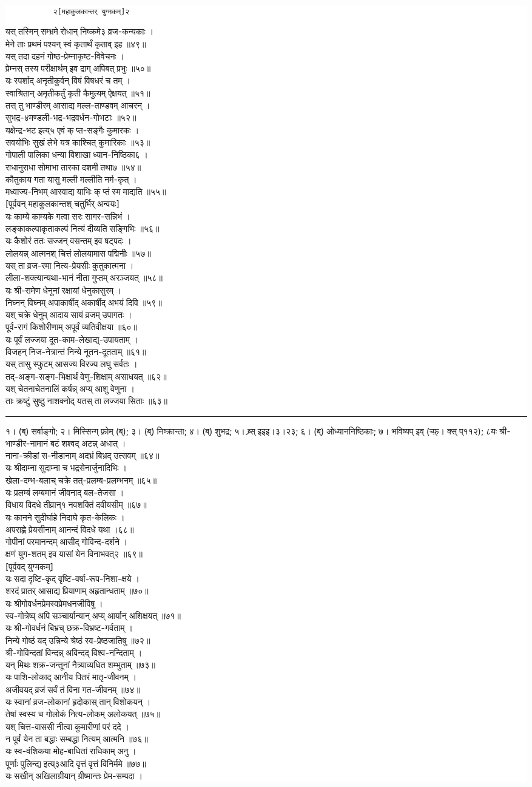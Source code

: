                २[महाकुलकान्तर् युग्मकम्]२  
यस् तस्मिन् सम्भ्रमे रोधान् निष्क्रमे३ व्रज-कन्यकाः ।  
मेने ताः प्रथमं पश्यन् स्वं कृतार्थं कृताव् इह ॥४९॥  
यस् तदा दहनं गोष्ठ-प्रेम्नाकृष्ट-विवेचनः ।  
प्रेम्नस् तस्य परीक्षार्थम् इव द्राग् अपिबत् प्रभुः ॥५०॥  
यः स्पर्शाद् अनृतीकुर्वन् विषं विषधरं च तम् ।  
स्वाश्रितान् अमृतीकर्तुं कृती कैमुत्यम् ऐक्षयत् ॥५१॥  
तस् तु भाण्डीरम् आसाद्य मल्ल-ताण्डवम् आचरन् ।  
सुभद्र-४मण्डली-भद्र-भद्रवर्धन-गोभटाः ॥५२॥  
यक्षेन्द्र-भट इत्य्५ एवं क् प्त-सङ्गैः कुमारकः ।  
सवयोभिः सुखं लेभे यत्र काश्चित् कुमारिकाः ॥५३॥  
गोपाली पालिका धन्या विशाखा ध्यान-निष्ठिका६ ।  
राधानुराधा सोमाभा तारका दशमी तथा७ ॥५४॥  
कौतुकाय गता यासु मल्ली मल्लीति नर्म-कृत् ।  
मध्वाज्य-निभम् आस्वाद्य याभिः क् प्तं स्म माद्यति ॥५५॥  
                 [पूर्ववन् महाकुलकान्तश् चतुर्भिर् अन्वयः]  
यः काम्ये काम्यके गत्वा सरः सागर-सन्निभं ।  
लङ्काकल्पाकृताकल्पं नित्यं दीव्यति सङ्गिभिः ॥५६॥  
यः कैशोरं ततः सज्जन् वसन्तम् इव षट्पदः ।  
लोलयन्न् आत्मनश् चित्तं लोलयामास पद्मिनीः ॥५७॥  
यस् ता व्रज-रमा नित्य-प्रेयसीः कुतुकात्मना ।  
लीला-शक्त्यान्यथा-भानं नीता गुप्तम् अरञ्जयत् ॥५८॥  
यः श्री-रामेण धेनूनां रक्षायां धेनुकासुरम् ।  
निघ्नन् विघ्नम् अपाकार्षीद् अकार्षीद् अभयं दिवि ॥५९॥  
यश् चक्रे धेनुम् आदाय सायं व्रजम् उपागतः ।  
पूर्व-रागं किशोरीणाम् अपूर्वं व्यतिवीक्षया ॥६०॥  
यः पूर्वं लज्जया दूत-काम-लेखाद्य्-उपायताम् ।  
विजहन् निज-नेत्रान्तं निन्ये नूतन-दूतताम् ॥६१॥  
यस् तासु स्फुटम् आसज्य विरज्य लघु सर्वतः ।  
तद्-अङ्ग-सङ्ग-भिक्षार्थं वेणु-शिक्षाम् असाधयत् ॥६२॥  
यश् चेतनाचेतनालिं कर्षन्न् अप्य् आशु वेणुना ।  
ताः क्रष्टुं सुष्ठु नाशक्नोद् यतस् ता लज्जया सिताः ॥६३॥  
    
----------------------------  
१। (ब्) सर्वाङ्गो; २। मिस्सिन्ग् फ़्रोम् (ब्); ३। (ब्) निष्क्रान्ता; ४। (ब्) शुभद्र; ५। ब्र्स् इइइ।३।२३; ६। (ब्) ओध्याननिष्ठिकाः; ७। भविष्यप् इव् (च्फ़्। क्स् प्११२); ८यः श्री-भाण्डीर-नामानं बटं शश्वद् अटन्न् अधात् ।  
नाना-क्रीडां स-नीडानाम् अदभ्रं बिभ्रद् उत्सवम् ॥६४॥  
यः श्रीदाम्ना सुदाम्ना च भद्रसेनार्जुनादिभिः ।  
खेला-दम्भ-बलाच् चक्रे तत्-प्रलम्ब-प्रलम्भनम् ॥६५॥  
यः प्रलम्बं लम्बमानं जीवनाद् बल-तेजसा ।  
विधाय विदधे तीव्रान्१ नवशक्तिं दवीयसीम् ॥६७॥  
यः कानने सुदीर्घाहे निदाघे कृत-केलिकः ।  
अपराह्णे प्रेयसीनाम् आनन्दं विदधे यथा ।६८॥  
गोपीनां परमानन्दम् आसीद् गोविन्द-दर्शने ।  
क्षणं युग-शतम् इव यासां येन विनाभवत्२ ॥६९॥  
               [पूर्ववद् युग्मकम्]  
यः सदा दृष्टि-कृद् वृष्टि-वर्षा-रूप-निशा-क्षये ।  
शरदं प्रातर् आसाद्य प्रियाणाम् अहृतान्धताम् ॥७०॥  
यः श्रीगोवर्धनप्रेमस्वप्रेमधनजीविषु ।  
स्व-गोत्रेष्व् अपि सञ्चार्यान्यान् अप्य् आर्यान् अशिक्षयत् ॥७१॥  
यः श्री-गोवर्धनं बिभ्रच् छक्र-विभ्रष्ट-गर्वताम् ।  
निन्ये गोष्ठं यद् उन्निन्ये श्रेष्ठं स्व-प्रेष्ठजातिषु ॥७२॥  
श्री-गोविन्दतां विन्दन्न् अविन्दद् विश्व-नन्दिताम् ।  
यन् मिथः शक्र-जन्तूनां नैत्र्याव्यधित शम्भुताम् ॥७३॥  
यः पाशि-लोकाद् आनीय पितरं मातृ-जीवनम् ।  
अजीवयद् व्रजं सर्वं तं विना गत-जीवनम् ॥७४॥  
यः स्वानां व्रज-लोकानां हृदोकास् तान् विशोकयन् ।  
तेषां स्वस्य च गोलोकं नित्य-लोकम् अलोकयत् ॥७५॥  
यश् चित्त-वाससी नीत्वा कुमारीणां परं ददे ।  
न पूर्वं येन ता बद्धाः सम्बद्धा नित्यम् आत्मनि ॥७६॥  
यः स्व-वंशिकया मोह-बाधितां राधिकाम् अनु ।  
पूर्णाः पुलिन्द्य इत्य्३आदि वृत्तं वृत्तं विनिर्ममे ॥७७॥  
यः सखीन् अखिलाग्रीयान् ग्रीष्मान्तः प्रेम-सम्पदा ।  